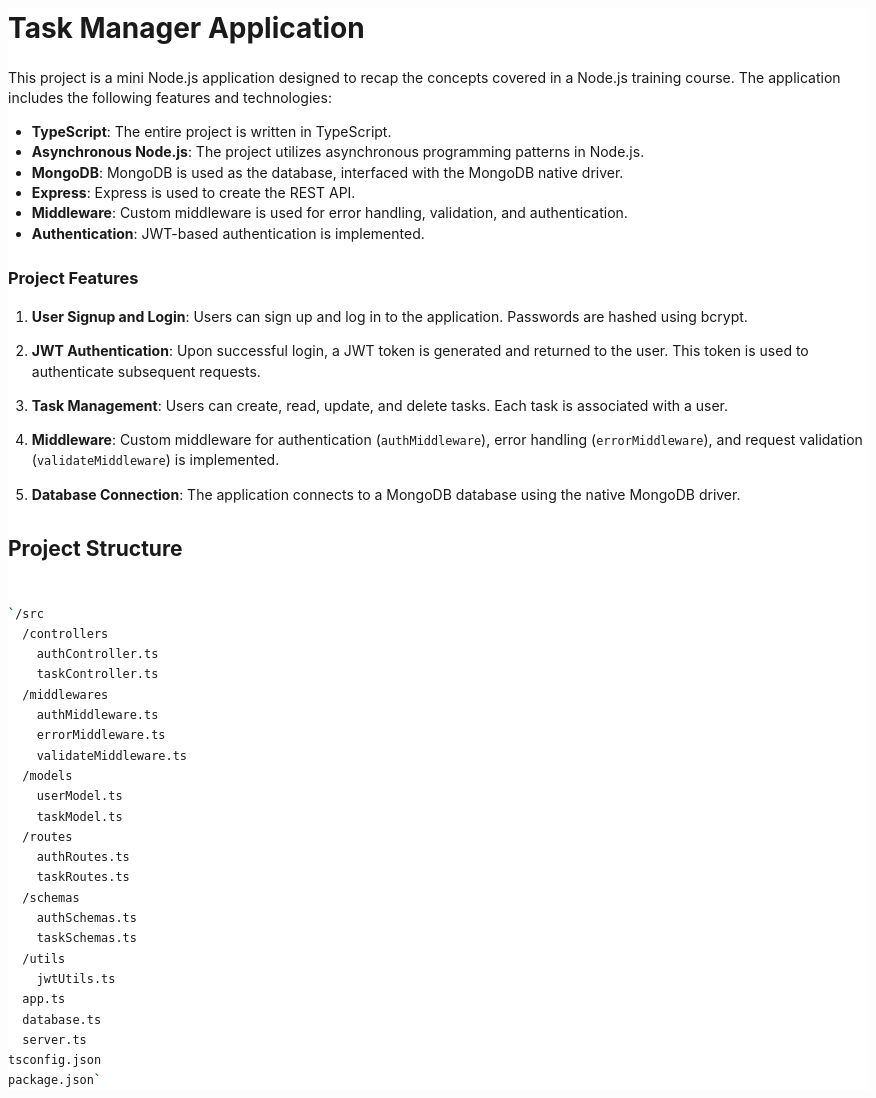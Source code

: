 
# Task Manager Application

This project is a mini Node.js application designed to recap the concepts covered in a Node.js training course. The application includes the following features and technologies:

-   **TypeScript**: The entire project is written in TypeScript.
-   **Asynchronous Node.js**: The project utilizes asynchronous programming patterns in Node.js.
-   **MongoDB**: MongoDB is used as the database, interfaced with the MongoDB native driver.
-   **Express**: Express is used to create the REST API.
-   **Middleware**: Custom middleware is used for error handling, validation, and authentication.
-   **Authentication**: JWT-based authentication is implemented.

  
### Project Features

1.  **User Signup and Login**: Users can sign up and log in to the application. Passwords are hashed using bcrypt.
    
2.  **JWT Authentication**: Upon successful login, a JWT token is generated and returned to the user. This token is used to authenticate subsequent requests.
    
3.  **Task Management**: Users can create, read, update, and delete tasks. Each task is associated with a user.
    
4.  **Middleware**: Custom middleware for authentication (`authMiddleware`), error handling (`errorMiddleware`), and request validation (`validateMiddleware`) is implemented.
    
5.  **Database Connection**: The application connects to a MongoDB database using the native MongoDB driver.

   
## Project Structure

```bash

`/src
  /controllers
    authController.ts
    taskController.ts
  /middlewares
    authMiddleware.ts
    errorMiddleware.ts
    validateMiddleware.ts
  /models
    userModel.ts
    taskModel.ts
  /routes
    authRoutes.ts
    taskRoutes.ts
  /schemas
    authSchemas.ts
    taskSchemas.ts
  /utils
    jwtUtils.ts
  app.ts
  database.ts
  server.ts
tsconfig.json
package.json` 

```
